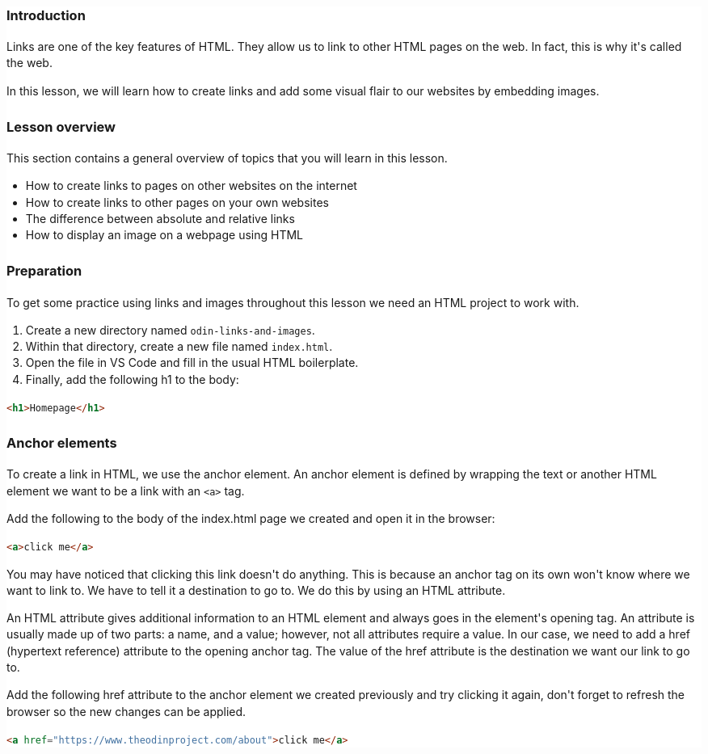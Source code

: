 ### Introduction

Links are one of the key features of HTML. They allow us to link to other HTML pages on the web. In fact, this is why it's called the web.

In this lesson, we will learn how to create links and add some visual flair to our websites by embedding images.

### Lesson overview

This section contains a general overview of topics that you will learn in this lesson.

- How to create links to pages on other websites on the internet
- How to create links to other pages on your own websites
- The difference between absolute and relative links
- How to display an image on a webpage using HTML

### Preparation

To get some practice using links and images throughout this lesson we need an HTML project to work with.

1. Create a new directory named `odin-links-and-images`.
2. Within that directory, create a new file named `index.html`.
3. Open the file in VS Code and fill in the usual HTML boilerplate.
4. Finally, add the following h1 to the body:

~~~html
<h1>Homepage</h1>
~~~

### Anchor elements

To create a link in HTML, we use the anchor element. An anchor element is defined by wrapping the text or another HTML element we want to be a link with an `<a>` tag.

Add the following to the body of the index.html page we created and open it in the browser:

~~~html
<a>click me</a>
~~~

You may have noticed that clicking this link doesn't do anything. This is because an anchor tag on its own won't know where we want to link to. We have to tell it a destination to go to. We do this by using an HTML attribute.

<span id="attribute"></span>An HTML attribute gives additional information to an HTML element and always goes in the element's opening tag. An attribute is usually made up of two parts: a name, and a value; however, not all attributes require a value. <span id="where-to-go"></span>In our case, we need to add a href (hypertext reference) attribute to the opening anchor tag. The value of the href attribute is the destination we want our link to go to.

Add the following href attribute to the anchor element we created previously and try clicking it again, don't forget to refresh the browser so the new changes can be applied.

~~~html
<a href="https://www.theodinproject.com/about">click me</a>
~~~

